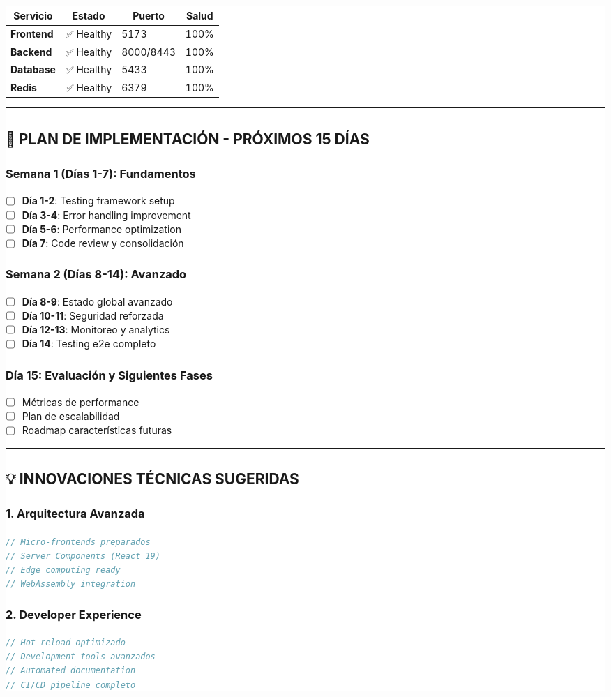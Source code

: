 | Servicio     | Estado     | Puerto    | Salud |
| ------------ | ---------- | --------- | ----- |
| **Frontend** | ✅ Healthy | 5173      | 100%  |
| **Backend**  | ✅ Healthy | 8000/8443 | 100%  |
| **Database** | ✅ Healthy | 5433      | 100%  |
| **Redis**    | ✅ Healthy | 6379      | 100%  |

---

## 🎯 **PLAN DE IMPLEMENTACIÓN - PRÓXIMOS 15 DÍAS**

### **Semana 1 (Días 1-7): Fundamentos**

- [ ] **Día 1-2**: Testing framework setup
- [ ] **Día 3-4**: Error handling improvement
- [ ] **Día 5-6**: Performance optimization
- [ ] **Día 7**: Code review y consolidación

### **Semana 2 (Días 8-14): Avanzado**

- [ ] **Día 8-9**: Estado global avanzado
- [ ] **Día 10-11**: Seguridad reforzada
- [ ] **Día 12-13**: Monitoreo y analytics
- [ ] **Día 14**: Testing e2e completo

### **Día 15: Evaluación y Siguientes Fases**

- [ ] Métricas de performance
- [ ] Plan de escalabilidad
- [ ] Roadmap características futuras

---

## 💡 **INNOVACIONES TÉCNICAS SUGERIDAS**

### **1. Arquitectura Avanzada**

```typescript
// Micro-frontends preparados
// Server Components (React 19)
// Edge computing ready
// WebAssembly integration
```

### **2. Developer Experience**

```typescript
// Hot reload optimizado
// Development tools avanzados
// Automated documentation
// CI/CD pipeline completo
```
